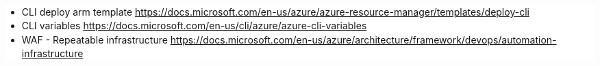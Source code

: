 * CLI deploy arm template https://docs.microsoft.com/en-us/azure/azure-resource-manager/templates/deploy-cli
* CLI variables https://docs.microsoft.com/en-us/cli/azure/azure-cli-variables
* WAF - Repeatable infrastructure https://docs.microsoft.com/en-us/azure/architecture/framework/devops/automation-infrastructure